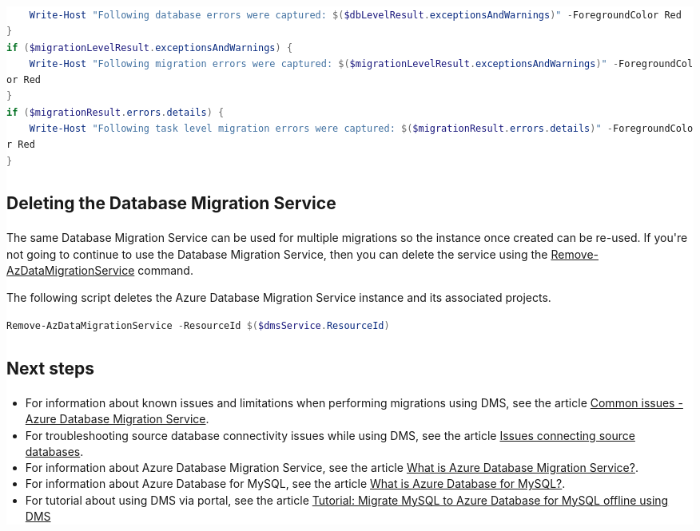 ```powershell
    Write-Host "Following database errors were captured: $($dbLevelResult.exceptionsAndWarnings)" -ForegroundColor Red
}
if ($migrationLevelResult.exceptionsAndWarnings) {
    Write-Host "Following migration errors were captured: $($migrationLevelResult.exceptionsAndWarnings)" -ForegroundColor Red
}
if ($migrationResult.errors.details) {
    Write-Host "Following task level migration errors were captured: $($migrationResult.errors.details)" -ForegroundColor Red
}
```

## Deleting the Database Migration Service

The same Database Migration Service can be used for multiple migrations so the instance once created can be re-used. If you're not going to continue to use the Database Migration Service, then you can delete the service using the [Remove-AzDataMigrationService](/powershell/module/az.datamigration/remove-azdatamigrationservice?) command.

The following script deletes the Azure Database Migration Service instance and its associated projects.

```powershell
Remove-AzDataMigrationService -ResourceId $($dmsService.ResourceId)
```

## Next steps

* For information about known issues and limitations when performing migrations using DMS, see the article [Common issues - Azure Database Migration Service](./known-issues-troubleshooting-dms.md).
* For troubleshooting source database connectivity issues while using DMS, see the article [Issues connecting source databases](./known-issues-troubleshooting-dms-source-connectivity.md).
* For information about Azure Database Migration Service, see the article [What is Azure Database Migration Service?](./dms-overview.md).
* For information about Azure Database for MySQL, see the article [What is Azure Database for MySQL?](../mysql/overview.md).
* For tutorial about using DMS via portal, see the article [Tutorial: Migrate MySQL to Azure Database for MySQL offline using DMS](./tutorial-mysql-azure-mysql-offline-portal.md)
